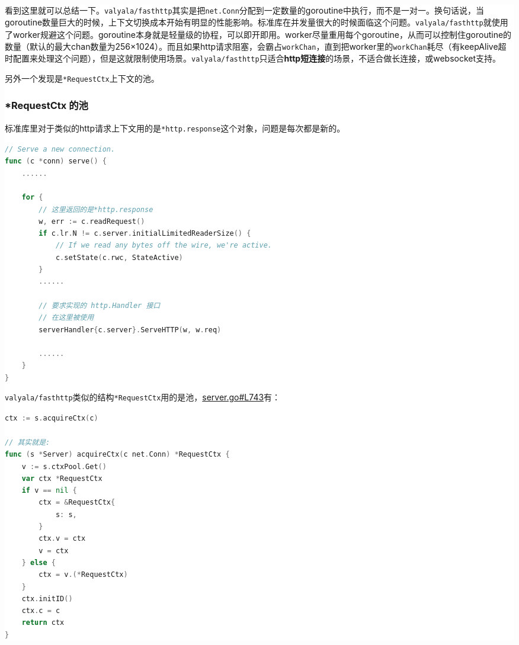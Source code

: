 看到这里就可以总结一下。`valyala/fasthttp`其实是把`net.Conn`分配到一定数量的goroutine中执行，而不是一对一。换句话说，当goroutine数量巨大的时候，上下文切换成本开始有明显的性能影响。标准库在并发量很大的时候面临这个问题。`valyala/fasthttp`就使用了worker规避这个问题。goroutine本身就是轻量级的协程，可以即开即用。worker尽量重用每个goroutine，从而可以控制住goroutine的数量（默认的最大chan数量为256×1024）。而且如果http请求阻塞，会霸占`workChan`，直到把worker里的`workChan`耗尽（有keepAlive超时配置来处理这个问题），但是这就限制使用场景。`valyala/fasthttp`只适合**http短连接**的场景，不适合做长连接，或websocket支持。


另外一个发现是`*RequestCtx`上下文的池。

### *RequestCtx 的池

标准库里对于类似的http请求上下文用的是`*http.response`这个对象，问题是每次都是新的。

```go
// Serve a new connection.
func (c *conn) serve() {
	......

	for {
	    // 这里返回的是*http.response
		w, err := c.readRequest()
		if c.lr.N != c.server.initialLimitedReaderSize() {
			// If we read any bytes off the wire, we're active.
			c.setState(c.rwc, StateActive)
		}
		......

        // 要求实现的 http.Handler 接口
        // 在这里被使用
		serverHandler{c.server}.ServeHTTP(w, w.req)

		......
	}
}
```

`valyala/fasthttp`类似的结构`*RequestCtx`用的是池，[server.go#L743](https://github.com/valyala/fasthttp/blob/52c04f13b2bbb0a9c361825ee9b1c7306f5f0910/server.go#L743)有：

```go
ctx := s.acquireCtx(c)

// 其实就是:
func (s *Server) acquireCtx(c net.Conn) *RequestCtx {
	v := s.ctxPool.Get()
	var ctx *RequestCtx
	if v == nil {
		ctx = &RequestCtx{
			s: s,
		}
		ctx.v = ctx
		v = ctx
	} else {
		ctx = v.(*RequestCtx)
	}
	ctx.initID()
	ctx.c = c
	return ctx
}
```
